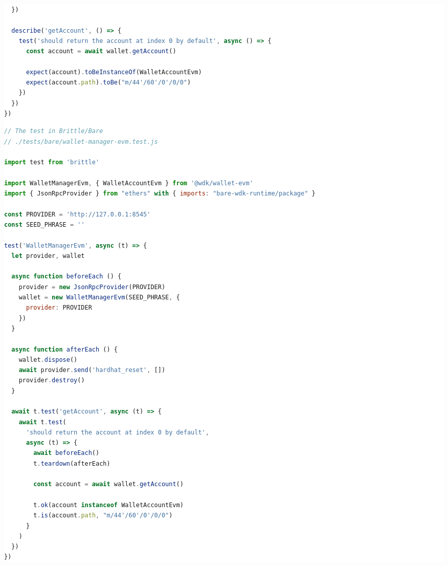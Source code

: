 ```js
  })

  describe('getAccount', () => {
    test('should return the account at index 0 by default', async () => {
      const account = await wallet.getAccount()

      expect(account).toBeInstanceOf(WalletAccountEvm)
      expect(account.path).toBe("m/44'/60'/0'/0/0")
    })
  })
})
```

```js
// The test in Brittle/Bare
// ./tests/bare/wallet-manager-evm.test.js

import test from 'brittle'

import WalletManagerEvm, { WalletAccountEvm } from '@wdk/wallet-evm'
import { JsonRpcProvider } from "ethers" with { imports: "bare-wdk-runtime/package" }

const PROVIDER = 'http://127.0.0.1:8545'
const SEED_PHRASE = ''

test('WalletManagerEvm', async (t) => {
  let provider, wallet

  async function beforeEach () {
    provider = new JsonRpcProvider(PROVIDER)
    wallet = new WalletManagerEvm(SEED_PHRASE, {
      provider: PROVIDER
    })
  }

  async function afterEach () {
    wallet.dispose()
    await provider.send('hardhat_reset', [])
    provider.destroy()
  }

  await t.test('getAccount', async (t) => {
    await t.test(
      'should return the account at index 0 by default',
      async (t) => {
        await beforeEach()
        t.teardown(afterEach)

        const account = await wallet.getAccount()

        t.ok(account instanceof WalletAccountEvm)
        t.is(account.path, "m/44'/60'/0'/0/0")
      }
    )
  })
})
```
